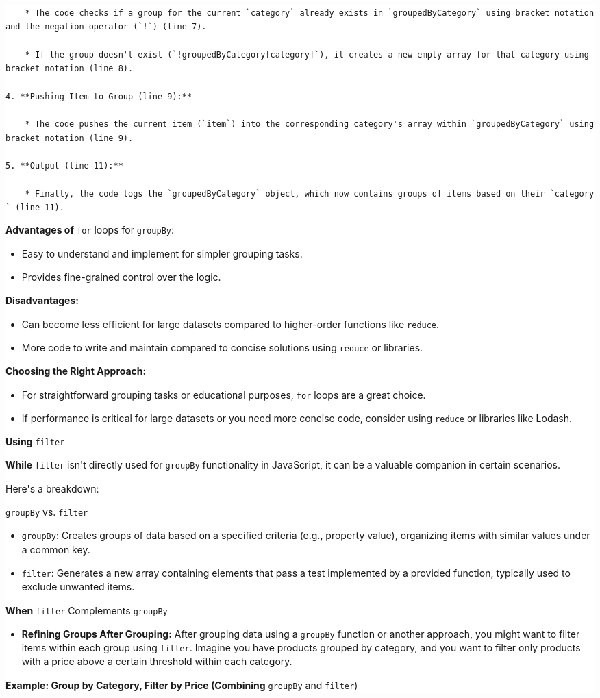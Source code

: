         * The code checks if a group for the current `category` already exists in `groupedByCategory` using bracket notation and the negation operator (`!`) (line 7).
            
        * If the group doesn't exist (`!groupedByCategory[category]`), it creates a new empty array for that category using bracket notation (line 8).
            
    4. **Pushing Item to Group (line 9):**
        
        * The code pushes the current item (`item`) into the corresponding category's array within `groupedByCategory` using bracket notation (line 9).
            
    5. **Output (line 11):**
        
        * Finally, the code logs the `groupedByCategory` object, which now contains groups of items based on their `category` (line 11).
            

**Advantages of** `for` loops for `groupBy`:

* Easy to understand and implement for simpler grouping tasks.
    
* Provides fine-grained control over the logic.
    

**Disadvantages:**

* Can become less efficient for large datasets compared to higher-order functions like `reduce`.
    
* More code to write and maintain compared to concise solutions using `reduce` or libraries.
    

**Choosing the Right Approach:**

* For straightforward grouping tasks or educational purposes, `for` loops are a great choice.
    
* If performance is critical for large datasets or you need more concise code, consider using `reduce` or libraries like Lodash.
    

**Using** `filter`

**While** `filter` isn't directly used for `groupBy` functionality in JavaScript, it can be a valuable companion in certain scenarios.

Here's a breakdown:

`groupBy` vs. `filter`

* `groupBy`: Creates groups of data based on a specified criteria (e.g., property value), organizing items with similar values under a common key.
    
* `filter`: Generates a new array containing elements that pass a test implemented by a provided function, typically used to exclude unwanted items.
    

**When** `filter` Complements `groupBy`

* **Refining Groups After Grouping:** After grouping data using a `groupBy` function or another approach, you might want to filter items within each group using `filter`. Imagine you have products grouped by category, and you want to filter only products with a price above a certain threshold within each category.
    

**Example: Group by Category, Filter by Price (Combining** `groupBy` and `filter`)
